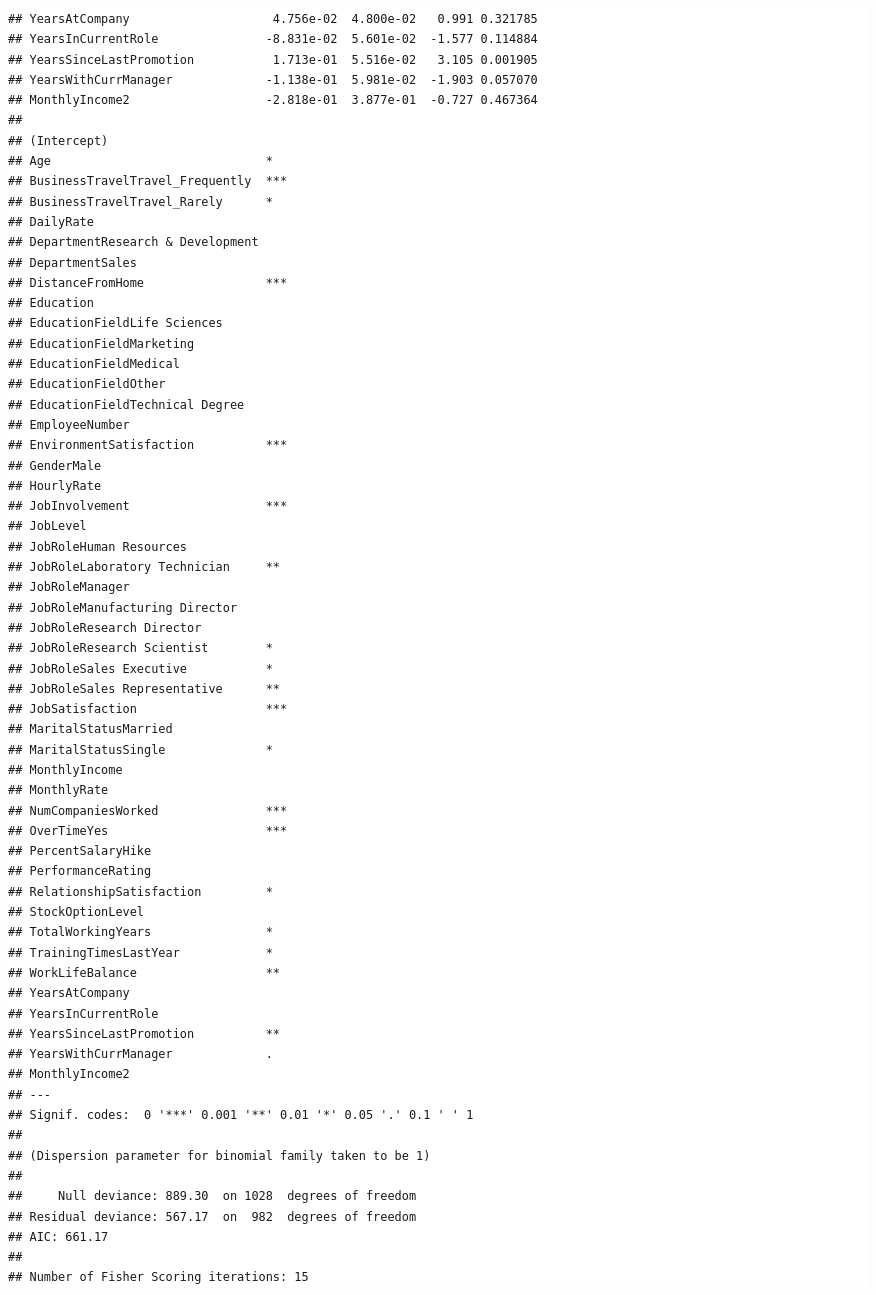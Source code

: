 ```
## YearsAtCompany                    4.756e-02  4.800e-02   0.991 0.321785
## YearsInCurrentRole               -8.831e-02  5.601e-02  -1.577 0.114884
## YearsSinceLastPromotion           1.713e-01  5.516e-02   3.105 0.001905
## YearsWithCurrManager             -1.138e-01  5.981e-02  -1.903 0.057070
## MonthlyIncome2                   -2.818e-01  3.877e-01  -0.727 0.467364
##                                     
## (Intercept)                         
## Age                              *  
## BusinessTravelTravel_Frequently  ***
## BusinessTravelTravel_Rarely      *  
## DailyRate                           
## DepartmentResearch & Development    
## DepartmentSales                     
## DistanceFromHome                 ***
## Education                           
## EducationFieldLife Sciences         
## EducationFieldMarketing             
## EducationFieldMedical               
## EducationFieldOther                 
## EducationFieldTechnical Degree      
## EmployeeNumber                      
## EnvironmentSatisfaction          ***
## GenderMale                          
## HourlyRate                          
## JobInvolvement                   ***
## JobLevel                            
## JobRoleHuman Resources              
## JobRoleLaboratory Technician     ** 
## JobRoleManager                      
## JobRoleManufacturing Director       
## JobRoleResearch Director            
## JobRoleResearch Scientist        *  
## JobRoleSales Executive           *  
## JobRoleSales Representative      ** 
## JobSatisfaction                  ***
## MaritalStatusMarried                
## MaritalStatusSingle              *  
## MonthlyIncome                       
## MonthlyRate                         
## NumCompaniesWorked               ***
## OverTimeYes                      ***
## PercentSalaryHike                   
## PerformanceRating                   
## RelationshipSatisfaction         *  
## StockOptionLevel                    
## TotalWorkingYears                *  
## TrainingTimesLastYear            *  
## WorkLifeBalance                  ** 
## YearsAtCompany                      
## YearsInCurrentRole                  
## YearsSinceLastPromotion          ** 
## YearsWithCurrManager             .  
## MonthlyIncome2                      
## ---
## Signif. codes:  0 '***' 0.001 '**' 0.01 '*' 0.05 '.' 0.1 ' ' 1
## 
## (Dispersion parameter for binomial family taken to be 1)
## 
##     Null deviance: 889.30  on 1028  degrees of freedom
## Residual deviance: 567.17  on  982  degrees of freedom
## AIC: 661.17
## 
## Number of Fisher Scoring iterations: 15
```